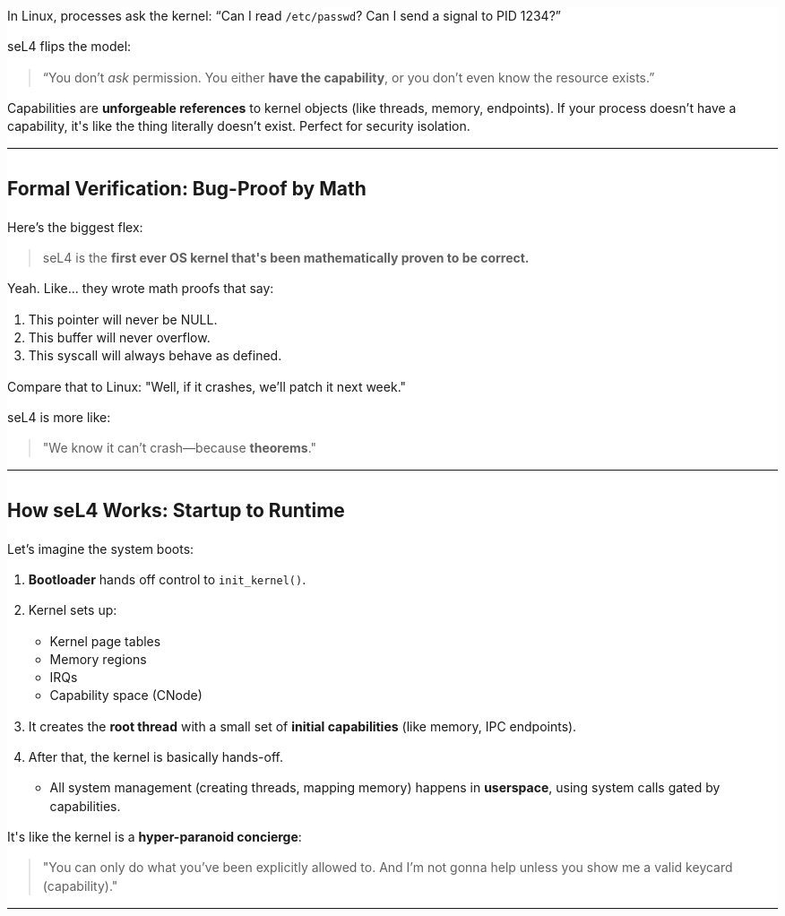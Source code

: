 In Linux, processes ask the kernel:
“Can I read `/etc/passwd`? Can I send a signal to PID 1234?”

seL4 flips the model:

> “You don’t *ask* permission. You either **have the capability**, or you don’t even know the resource exists.”

Capabilities are **unforgeable references** to kernel objects (like threads, memory, endpoints). If your process doesn’t have a capability, it's like the thing literally doesn’t exist. Perfect for security isolation.

---

## Formal Verification: Bug-Proof by Math

Here’s the biggest flex:

> seL4 is the **first ever OS kernel that's been mathematically proven to be correct.**

Yeah. Like... they wrote math proofs that say:
1. This pointer will never be NULL.
2. This buffer will never overflow.
3. This syscall will always behave as defined.

Compare that to Linux:
"Well, if it crashes, we’ll patch it next week."

seL4 is more like:

> "We know it can’t crash—because **theorems**."

---

## How seL4 Works: Startup to Runtime

Let’s imagine the system boots:

1. **Bootloader** hands off control to `init_kernel()`.
2. Kernel sets up:

   * Kernel page tables
   * Memory regions
   * IRQs
   * Capability space (CNode)
3. It creates the **root thread** with a small set of **initial capabilities** (like memory, IPC endpoints).
4. After that, the kernel is basically hands-off.

   * All system management (creating threads, mapping memory) happens in **userspace**, using system calls gated by capabilities.

It's like the kernel is a **hyper-paranoid concierge**:

> "You can only do what you’ve been explicitly allowed to. And I’m not gonna help unless you show me a valid keycard (capability)."

---
